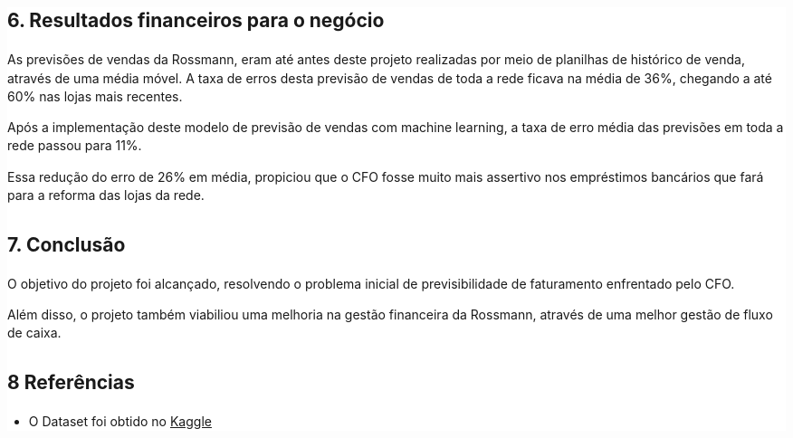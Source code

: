 ## 6. Resultados financeiros para o negócio
As previsões de vendas da Rossmann, eram até antes deste projeto realizadas por meio de planilhas de histórico de venda, através de uma média móvel.
A taxa de erros desta previsão de vendas de toda a rede ficava na média de 36%, chegando a até 60% nas lojas mais recentes.

Após a implementação deste modelo de previsão de vendas com machine learning, a taxa de erro média das previsões em toda a rede passou para 11%.

Essa redução do erro de 26% em média, propiciou que o CFO fosse muito mais assertivo nos empréstimos bancários que fará para a reforma das lojas da rede.


## 7. Conclusão
O objetivo do projeto foi alcançado, resolvendo o problema inicial de previsibilidade de faturamento enfrentado pelo CFO. 

Além disso, o projeto também viabiliou uma melhoria na gestão financeira da Rossmann, através de uma melhor gestão de fluxo de caixa.



## 8 Referências
* O Dataset foi obtido no [Kaggle](https://www.kaggle.com/c/rossmann-store-sales)
